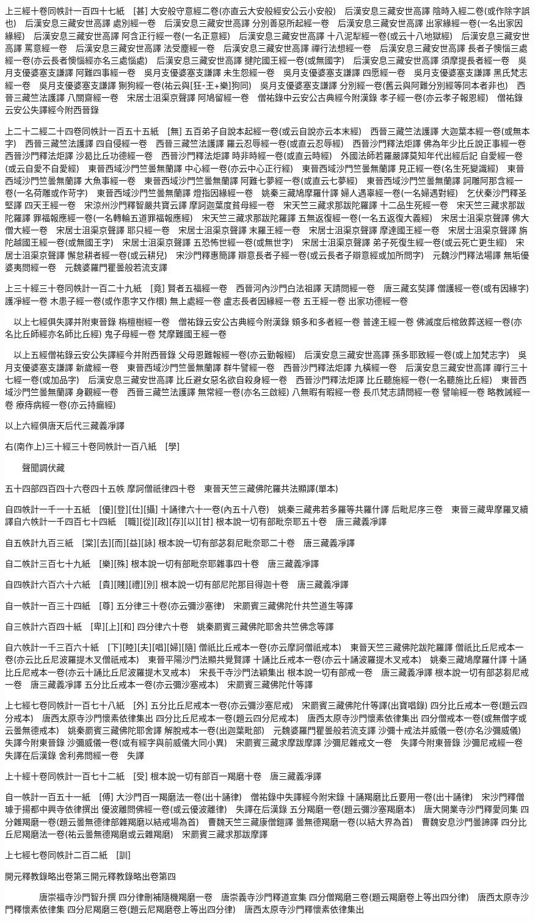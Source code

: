 上三經十卷同帙計一百四十七紙　[甚]  大安般守意經二卷(亦直云大安般經安公云小安般)　后漢安息三藏安世高譯  陰時入經二卷(或作除字誤也)　后漢安息三藏安世高譯  處別經一卷　后漢安息三藏安世高譯  分別善惡所起經一卷　后漢安息三藏安世高譯  出家緣經一卷(一名出家因緣經)　后漢安息三藏安世高譯  阿含正行經一卷(一名正意經)　后漢安息三藏安世高譯  十八泥犁經一卷(或云十八地獄經)　后漢安息三藏安世高譯  罵意經一卷　后漢安息三藏安世高譯  法受塵經一卷　后漢安息三藏安世高譯  禪行法想經一卷　后漢安息三藏安世高譯  長者子懊惱三處經一卷(亦云長者懊惱經亦名三處惱處)　后漢安息三藏安世高譯  揵陀國王經一卷(或無國字)　后漢安息三藏安世高譯  須摩提長者經一卷　吳月支優婆塞支謙譯  阿難四事經一卷　吳月支優婆塞支謙譯  未生怨經一卷　吳月支優婆塞支謙譯  四愿經一卷　吳月支優婆塞支謙譯  黑氏梵志經一卷　吳月支優婆塞支謙譯  猘狗經一卷(祐云與[狂-王+樂]狗同)　吳月支優婆塞支謙譯  分別經一卷(舊云與阿難分別經等同本者非也)　西晉三藏竺法護譯  八關齋經一卷　宋居士沮渠京聲譯  阿鳩留經一卷　僧祐錄中云安公古典經今附漢錄  孝子經一卷(亦云孝子報恩經)　僧祐錄云安公失譯經今附西晉錄

上二十二經二十四卷同帙計一百五十五紙　[無]  五百弟子自說本起經一卷(或云自說亦云本末經)　西晉三藏竺法護譯  大迦葉本經一卷(或無本字)　西晉三藏竺法護譯  四自侵經一卷　西晉三藏竺法護譯  羅云忍辱經一卷(或直云忍辱經)　西晉沙門釋法炬譯  佛為年少比丘說正事經一卷　西晉沙門釋法炬譯  沙曷比丘功德經一卷　西晉沙門釋法炬譯  時非時經一卷(或直云時經)　外國法師若羅嚴譯莫知年代出經后記  自愛經一卷(或云自愛不自愛經)　東晉西域沙門竺曇無蘭譯  中心經一卷(亦云中心正行經)　東晉西域沙門竺曇無蘭譯  見正經一卷(名生死變識經)　東晉西域沙門竺曇無蘭譯  大魚事經一卷　東晉西域沙門竺曇無蘭譯  阿難七夢經一卷(或直云七夢經)　東晉西域沙門竺曇無蘭譯  訶雕阿那含經一卷(一名荷雕或作苛字)　東晉西域沙門竺曇無蘭譯  燈指因緣經一卷　姚秦三藏鳩摩羅什譯  婦人遇辜經一卷(一名婦遇對經)　乞伏秦沙門釋圣堅譯  四天王經一卷　宋涼州沙門釋智嚴共寶云譯  摩訶迦葉度貧母經一卷　宋天竺三藏求那跋陀羅譯  十二品生死經一卷　宋天竺三藏求那跋陀羅譯  罪福報應經一卷(一名轉輪五道罪福報應經)　宋天竺三藏求那跋陀羅譯  五無返復經一卷(一名五返復大義經)　宋居士沮渠京聲譯  佛大僧大經一卷　宋居士沮渠京聲譯  耶只經一卷　宋居士沮渠京聲譯  末羅王經一卷　宋居士沮渠京聲譯  摩達國王經一卷　宋居士沮渠京聲譯  旃陀越國王經一卷(或無國王字)　宋居士沮渠京聲譯  五恐怖世經一卷(或無世字)　宋居士沮渠京聲譯  弟子死復生經一卷(或云死亡更生經)　宋居士沮渠京聲譯  懈怠耕者經一卷(或云耕兒)　宋沙門釋惠簡譯  辯意長者子經一卷(或云長者子辯意經或加所問字)　元魏沙門釋法場譯  無垢優婆夷問經一卷　元魏婆羅門瞿曇般若流支譯

上三十經三十卷同帙計一百二十九紙　[竟]  賢者五福經一卷　西晉河內沙門白法祖譯  天請問經一卷　唐三藏玄奘譯  僧護經一卷(或有因緣字)  護凈經一卷  木患子經一卷(或作患字又作檈)  無上處經一卷  盧志長者因緣經一卷  五王經一卷  出家功德經一卷

　以上七經俱失譯并附東晉錄  栴檀樹經一卷　僧祐錄云安公古典經今附漢錄  頞多和多者經一卷  普達王經一卷  佛滅度后棺斂葬送經一卷(亦名比丘師經亦名師比丘經)  鬼子母經一卷  梵摩難國王經一卷

　以上五經僧祐錄云安公失譯經今并附西晉錄  父母恩難報經一卷(亦云勤報經)　后漢安息三藏安世高譯  孫多耶致經一卷(或上加梵志字)　吳月支優婆塞支謙譯  新歲經一卷　東晉西域沙門竺曇無蘭譯  群牛譬經一卷　西晉沙門釋法炬譯  九橫經一卷　后漢安息三藏安世高譯  禪行三十七經一卷(或加品字)　后漢安息三藏安世高譯  比丘避女惡名欲自殺身經一卷　西晉沙門釋法炬譯  比丘聽施經一卷(一名聽施比丘經)　東晉西域沙門竺曇無蘭譯  身觀經一卷　西晉三藏竺法護譯  無常經一卷(亦名三啟經)  八無暇有暇經一卷  長爪梵志請問經一卷  譬喻經一卷  略教誡經一卷  療痔病經一卷(亦云持瘺經)

以上六經俱唐天后代三藏義凈譯

右(南作上)三十經三十卷同帙計一百八紙　[學]

　　聲聞調伏藏　

五十四部四百四十六卷四十五帙    摩訶僧祇律四十卷　東晉天竺三藏佛陀羅共法顯譯(單本)

自四帙計一千一十五紙　[優][登][仕][攝]  十誦律六十一卷(內五十八卷)　姚秦三藏弗若多羅等共羅什譯  后毗尼序三卷　東晉三藏卑摩羅叉續譯自六帙計一千四百七十四紙　[職][從][政][存][以][甘]  根本說一切有部毗奈耶五十卷　唐三藏義凈譯

自五帙計九百三紙　[棠][去][而][益][詠]  根本說一切有部苾芻尼毗奈耶二十卷　唐三藏義凈譯

自二帙計三百七十九紙　[樂][殊]  根本說一切有部毗奈耶雜事四十卷　唐三藏義凈譯

自四帙計六百六十六紙　[貴][賤][禮][別]  根本說一切有部尼陀那目得迦十卷　唐三藏義凈譯

自一帙計一百三十四紙　[尊]  五分律三十卷(亦云彌沙塞律)　宋罽賓三藏佛陀什共竺道生等譯

自三帙計六百四十紙　[卑][上][和]  四分律六十卷　姚秦罽賓三藏佛陀耶舍共竺佛念等譯

自六帙計一千三百六十紙　[下][睦][夫][唱][婦][隨]  僧祇比丘戒本一卷(亦云摩訶僧祇戒本)　東晉天竺三藏佛陀跋陀羅譯  僧祇比丘尼戒本一卷(亦云比丘尼波羅提木叉僧祇戒本)　東晉平陽沙門法顯共覺賢譯  十誦比丘戒本一卷(亦云十誦波羅提木叉戒本)　姚秦三藏鳩摩羅什譯  十誦比丘尼戒本一卷(亦云十誦比丘尼波羅提木叉戒本)　宋長干寺沙門法穎集出  根本說一切有部戒一卷　唐三藏義凈譯  根本說一切有部苾芻尼戒一卷　唐三藏義凈譯  五分比丘戒本一卷(亦云彌沙塞戒本)　宋罽賓三藏佛陀什等譯

上七經七卷同帙計一百七十八紙　[外]  五分比丘尼戒本一卷(亦云彌沙塞尼戒)　宋罽賓三藏佛陀什等譯(出寶唱錄)  四分比丘戒本一卷(題云四分戒本)　唐西太原寺沙門懷素依律集出  四分比丘尼戒本一卷(題云四分尼戒本)　唐西太原寺沙門懷素依律集出  四分僧戒本一卷(或無僧字或云曇無德戒本)　姚秦罽賓三藏佛陀耶舍譯  解脫戒本一卷(出迦葉毗部)　元魏婆羅門瞿曇般若流支譯  沙彌十戒法并威儀一卷(亦名沙彌威儀)　失譯今附東晉錄  沙彌威儀一卷(或有經字與前威儀大同小異)　宋罽賓三藏求摩跋摩譯  沙彌尼雜戒文一卷　失譯今附東晉錄  沙彌尼戒經一卷　失譯在后漢錄  舍利弗問經一卷　失譯

上十經十卷同帙計一百七十二紙　[受]  根本說一切有部百一羯磨十卷　唐三藏義凈譯

自一帙計一百五十一紙　[傅]  大沙門百一羯磨法一卷(出十誦律)　僧祐錄中失譯經今附宋錄  十誦羯磨比丘要用一卷(出十誦律)　宋沙門釋僧璩于揚都中興寺依律撰出  優波離問佛經一卷(或云優波離律)　失譯在后漢錄  五分羯磨一卷(題云彌沙塞羯磨本)　唐大開業寺沙門釋愛同集  四分雜羯磨一卷(題云曇無德律部雜羯磨以結戒場為首)　曹魏天竺三藏康僧鎧譯  曇無德羯磨一卷(以結大界為首)　曹魏安息沙門曇諦譯  四分比丘尼羯磨法一卷(祐云曇無德羯磨或云雜羯磨)　宋罽賓三藏求那跋摩譯

上七經七卷同帙計二百二紙　[訓]

開元釋教錄略出卷第三開元釋教錄略出卷第四

　　　　唐崇福寺沙門智升撰
    四分律刪補隨機羯磨一卷　唐崇義寺沙門釋道宣集  四分僧羯磨三卷(題云羯磨卷上等出四分律)　唐西太原寺沙門釋懷素依律集  四分尼羯磨三卷(題云尼羯磨卷上等出四分律)　唐西太原寺沙門釋懷素依律集出

